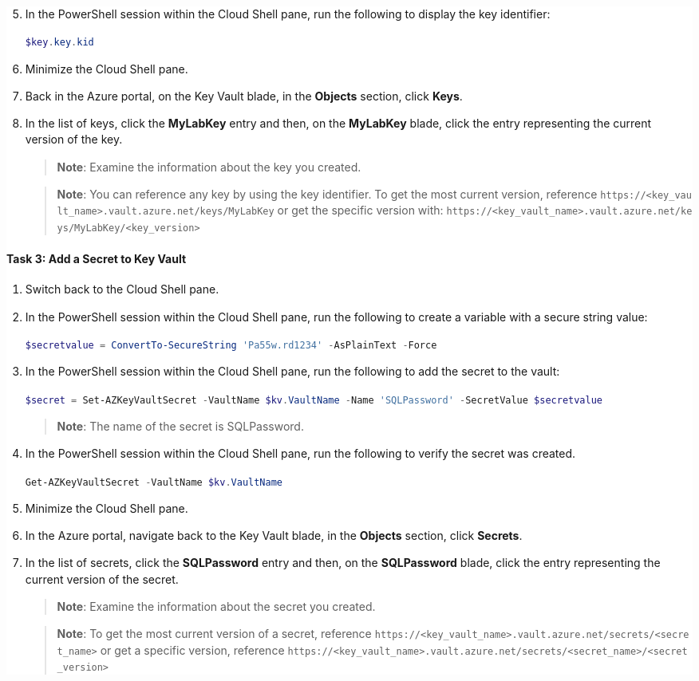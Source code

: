 5. In the PowerShell session within the Cloud Shell pane, run the following to display the key identifier:

    ```powershell
    $key.key.kid
    ```

6. Minimize the Cloud Shell pane. 

7. Back in the Azure portal, on the Key Vault blade, in the **Objects** section, click **Keys**.

8. In the list of keys, click the **MyLabKey** entry and then, on the **MyLabKey** blade, click the entry representing the current version of the key.

    >**Note**: Examine the information about the key you created.

    >**Note**: You can reference any key by using the key identifier. To get the most current version, reference `https://<key_vault_name>.vault.azure.net/keys/MyLabKey` or get the specific version with: `https://<key_vault_name>.vault.azure.net/keys/MyLabKey/<key_version>`


#### Task 3: Add a Secret to Key Vault

1. Switch back to the Cloud Shell pane.

2. In the PowerShell session within the Cloud Shell pane, run the following to create a variable with a secure string value:

    ```powershell
    $secretvalue = ConvertTo-SecureString 'Pa55w.rd1234' -AsPlainText -Force
    ```

3.  In the PowerShell session within the Cloud Shell pane, run the following to add the secret to the vault:

    ```powershell
    $secret = Set-AZKeyVaultSecret -VaultName $kv.VaultName -Name 'SQLPassword' -SecretValue $secretvalue
    ```

    >**Note**: The name of the secret is SQLPassword. 

4.  In the PowerShell session within the Cloud Shell pane, run the following to verify the secret was created.

    ```powershell
    Get-AZKeyVaultSecret -VaultName $kv.VaultName
    ```

5. Minimize the Cloud Shell pane. 

6. In the Azure portal, navigate back to the Key Vault blade, in the **Objects** section, click **Secrets**.

7. In the list of secrets, click the **SQLPassword** entry and then, on the **SQLPassword** blade, click the entry representing the current version of the secret.

    >**Note**: Examine the information about the secret you created.

    >**Note**: To get the most current version of a secret, reference `https://<key_vault_name>.vault.azure.net/secrets/<secret_name>` or get a specific version, reference `https://<key_vault_name>.vault.azure.net/secrets/<secret_name>/<secret_version>`
